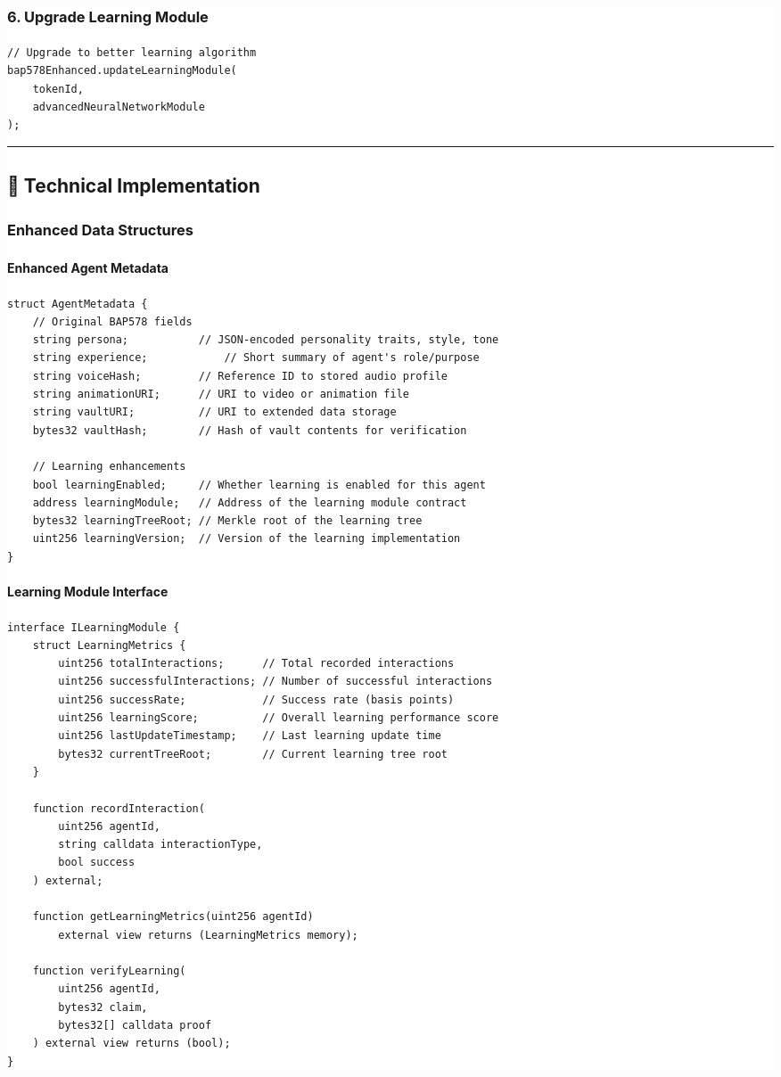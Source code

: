 ### **6. Upgrade Learning Module**
```solidity
// Upgrade to better learning algorithm
bap578Enhanced.updateLearningModule(
    tokenId,
    advancedNeuralNetworkModule
);
```

---

## **🔧 Technical Implementation**

### **Enhanced Data Structures**

#### **Enhanced Agent Metadata**
```solidity
struct AgentMetadata {
    // Original BAP578 fields
    string persona;           // JSON-encoded personality traits, style, tone
    string experience;            // Short summary of agent's role/purpose
    string voiceHash;         // Reference ID to stored audio profile
    string animationURI;      // URI to video or animation file
    string vaultURI;          // URI to extended data storage
    bytes32 vaultHash;        // Hash of vault contents for verification
    
    // Learning enhancements
    bool learningEnabled;     // Whether learning is enabled for this agent
    address learningModule;   // Address of the learning module contract
    bytes32 learningTreeRoot; // Merkle root of the learning tree
    uint256 learningVersion;  // Version of the learning implementation
}
```

#### **Learning Module Interface**
```solidity
interface ILearningModule {
    struct LearningMetrics {
        uint256 totalInteractions;      // Total recorded interactions
        uint256 successfulInteractions; // Number of successful interactions
        uint256 successRate;            // Success rate (basis points)
        uint256 learningScore;          // Overall learning performance score
        uint256 lastUpdateTimestamp;    // Last learning update time
        bytes32 currentTreeRoot;        // Current learning tree root
    }
    
    function recordInteraction(
        uint256 agentId,
        string calldata interactionType,
        bool success
    ) external;
    
    function getLearningMetrics(uint256 agentId) 
        external view returns (LearningMetrics memory);
    
    function verifyLearning(
        uint256 agentId,
        bytes32 claim,
        bytes32[] calldata proof
    ) external view returns (bool);
}
```
